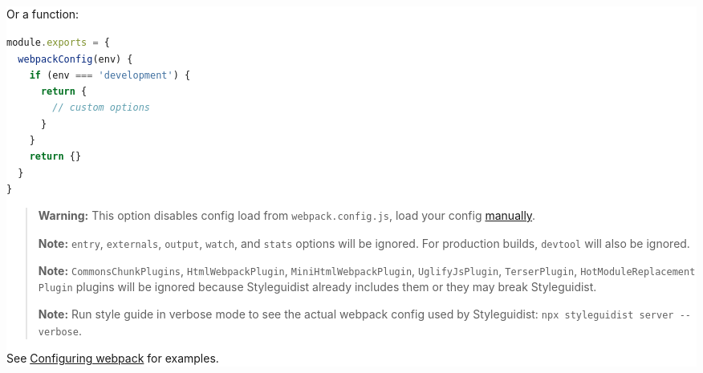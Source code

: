 ```javascript
```

Or a function:

```javascript
module.exports = {
  webpackConfig(env) {
    if (env === 'development') {
      return {
        // custom options
      }
    }
    return {}
  }
}
```

> **Warning:** This option disables config load from `webpack.config.js`, load your config [manually](Webpack.md#reusing-your-projects-webpack-config).
>
> **Note:** `entry`, `externals`, `output`, `watch`, and `stats` options will be ignored. For production builds, `devtool` will also be ignored.
>
> **Note:** `CommonsChunkPlugins`, `HtmlWebpackPlugin`, `MiniHtmlWebpackPlugin`, `UglifyJsPlugin`, `TerserPlugin`, `HotModuleReplacementPlugin` plugins will be ignored because Styleguidist already includes them or they may break Styleguidist.
>
> **Note:** Run style guide in verbose mode to see the actual webpack config used by Styleguidist: `npx styleguidist server --verbose`.

See [Configuring webpack](Webpack.md) for examples.
